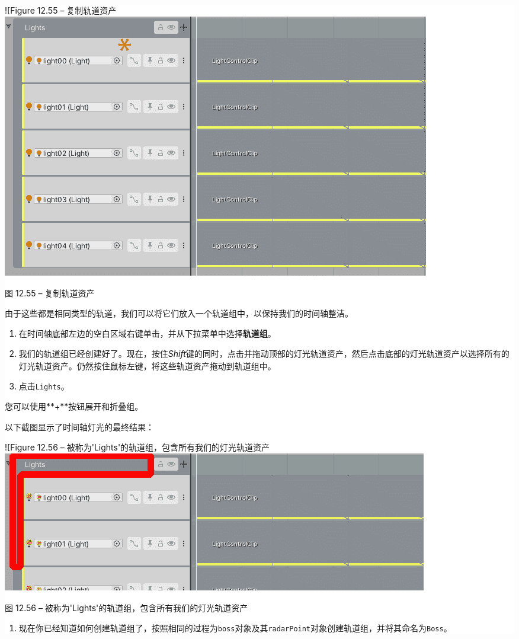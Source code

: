 ![Figure 12.55 – 复制轨道资产![Figure 12.55_B18381.jpg](img/Figure_12.55_B18381.jpg)

图 12.55 – 复制轨道资产

由于这些都是相同类型的轨道，我们可以将它们放入一个轨道组中，以保持我们的时间轴整洁。

1.  在时间轴底部左边的空白区域右键单击，并从下拉菜单中选择**轨道组**。

1.  我们的轨道组已经创建好了。现在，按住*Shift*键的同时，点击并拖动顶部的灯光轨道资产，然后点击底部的灯光轨道资产以选择所有的灯光轨道资产。仍然按住鼠标左键，将这些轨道资产拖动到轨道组中。

1.  点击`Lights`。

您可以使用**+**按钮展开和折叠组。

以下截图显示了时间轴灯光的最终结果：

![Figure 12.56 – 被称为'Lights'的轨道组，包含所有我们的灯光轨道资产![Figure 12.56_B18381.jpg](img/Figure_12.56_B18381.jpg)

图 12.56 – 被称为'Lights'的轨道组，包含所有我们的灯光轨道资产

1.  现在你已经知道如何创建轨道组了，按照相同的过程为`boss`对象及其`radarPoint`对象创建轨道组，并将其命名为`Boss`。
